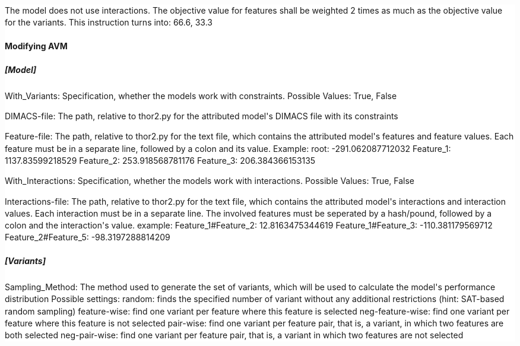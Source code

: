 The model does not use interactions. The objective value for features shall be weighted 2 times as much as the objective value for the variants. This instruction turns into:
66.6, 33.3



#### Modifying AVM

#####  [Model]
With_Variants:
Specification, whether the models work with constraints.
Possible Values: True, False

DIMACS-file:
The path, relative to thor2.py for the attributed model's DIMACS file with its constraints

Feature-file:
The path, relative to thor2.py for the text file, which contains the attributed model's features and feature values.
Each feature must be in a separate line, followed by a colon and its value.
Example:
root: -291.062087712032
Feature_1: 1137.83599218529
Feature_2: 253.918568781176
Feature_3: 206.384366153135
 
With_Interactions:
Specification, whether the models work with interactions.
Possible Values: True, False

Interactions-file:
The path, relative to thor2.py for the text file, which contains the attributed model's interactions and interaction values.
Each interaction must be in a separate line. The involved features must be seperated by a hash/pound, followed by a colon and the interaction's value.
example:
Feature_1#Feature_2: 12.8163475344619
Feature_1#Feature_3: -110.381179569712
Feature_2#Feature_5: -98.3197288814209
  

##### [Variants]
Sampling_Method:
The method used to generate the set of variants, which will be used to calculate the model's performance distribution
Possible settings:
random: finds the specified number of variant without any additional restrictions (hint: SAT-based random sampling)
feature-wise: find one variant per feature where this feature is selected
neg-feature-wise: find one variant per feature where this feature is not selected
pair-wise: find one variant per feature pair, that is, a variant, in which two features are both selected
neg-pair-wise: find one variant per feature pair, that is, a variant in which two features are not selected
